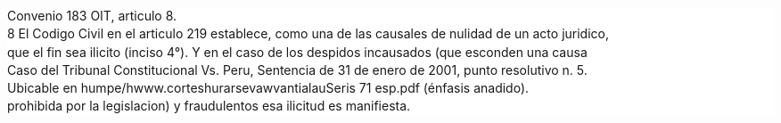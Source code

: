Convenio 183 OIT, articulo 8.  
8 El Codigo Civil en el articulo 219 establece, como una de las causales de nulidad de un acto juridico,  
que el fin sea ilicito (inciso 4°). Y en el caso de los despidos incausados (que esconden una causa  
Caso del Tribunal Constitucional Vs. Peru, Sentencia de 31 de enero de 2001, punto resolutivo n. 5.  
Ubicable en humpe/hwww.corteshurarsevawvantialauSeris 71 esp.pdf (énfasis anadido).  
prohibida por la legislacion) y fraudulentos esa ilicitud es manifiesta.